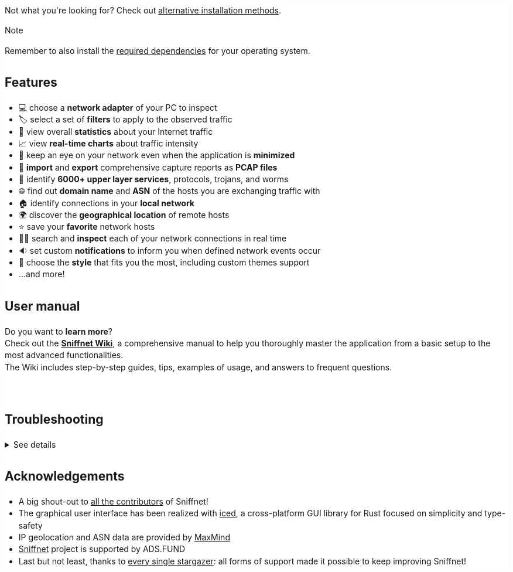 Not what you're looking for? Check out [alternative installation methods](https://github.com/GyulyVGC/sniffnet/wiki/Alternative-installation-methods).

> [!NOTE]
>
> Remember to also install the [required dependencies](https://github.com/GyulyVGC/sniffnet/wiki/Required-dependencies) for your operating system.

## Features

- 💻 choose a **network adapter** of your PC to inspect
- 🏷️ select a set of **filters** to apply to the observed traffic
- 📖 view overall **statistics** about your Internet traffic
- 📈 view **real-time charts** about traffic intensity
- 📌 keep an eye on your network even when the application is **minimized**
- 📁 **import** and **export** comprehensive capture reports as **PCAP files**
- 🔎 identify **6000+ upper layer services**, protocols, trojans, and worms
- 🌐 find out **domain name** and **ASN** of the hosts you are exchanging traffic with
- 🏠 identify connections in your **local network**
- 🌍 discover the **geographical location** of remote hosts
- ⭐ save your **favorite** network hosts
- 🕵️‍♂️ search and **inspect** each of your network connections in real time
- 🔉 set custom **notifications** to inform you when defined network events occur
- 🎨 choose the **style** that fits you the most, including custom themes support
- ...and more!

## User manual

Do you want to **learn more**? <br>
Check out the [**Sniffnet Wiki**](https://github.com/GyulyVGC/sniffnet/wiki), a comprehensive manual to help you
thoroughly master the application from a basic setup to the most advanced functionalities. <br>
The Wiki includes step-by-step guides, tips, examples of usage, and answers to frequent questions.

<p align="center">
<a href="https://github.com/GyulyVGC/sniffnet/wiki">
<img alt="" title="Sniffnet Wiki" src="https://raw.githubusercontent.com/GyulyVGC/sniffnet/main/resources/logos/wiki/wikilogo.svg" width="300px"/>
</a>
</p>

## Troubleshooting

<details><summary>See details</summary></details>


## Acknowledgements

- A big shout-out to [all the contributors](https://github.com/GyulyVGC/sniffnet/blob/main/CONTRIBUTORS.md) of Sniffnet!
- The graphical user interface has been realized with [iced](https://github.com/iced-rs/iced), a cross-platform GUI library for Rust focused on simplicity and type-safety
- IP geolocation and ASN data are provided by [MaxMind](https://www.maxmind.com)
- [Sniffnet](https://ads.fund/token/0xadfc251f8ef00ceaeca2b5c1882dabe5db0833df) project is supported by ADS.FUND
- Last but not least, thanks to [every single stargazer](https://github.com/GyulyVGC/sniffnet/stargazers): all forms of support made it possible to keep improving Sniffnet!
